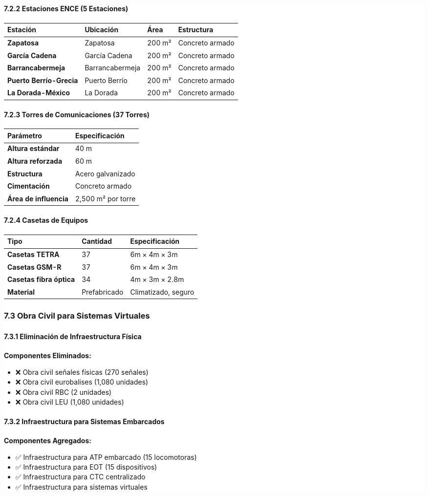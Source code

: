 #### **7.2.2 Estaciones ENCE (5 Estaciones)**
| Estación | Ubicación | Área | Estructura |
|:---------|:----------|:-----|:-----------|
| **Zapatosa** | Zapatosa | 200 m² | Concreto armado |
| **García Cadena** | García Cadena | 200 m² | Concreto armado |
| **Barrancabermeja** | Barrancabermeja | 200 m² | Concreto armado |
| **Puerto Berrío-Grecia** | Puerto Berrío | 200 m² | Concreto armado |
| **La Dorada-México** | La Dorada | 200 m² | Concreto armado |

#### **7.2.3 Torres de Comunicaciones (37 Torres)**
| Parámetro | Especificación |
|:----------|:---------------|
| **Altura estándar** | 40 m |
| **Altura reforzada** | 60 m |
| **Estructura** | Acero galvanizado |
| **Cimentación** | Concreto armado |
| **Área de influencia** | 2,500 m² por torre |

#### **7.2.4 Casetas de Equipos**
| Tipo | Cantidad | Especificación |
|:-----|:---------|:---------------|
| **Casetas TETRA** | 37 | 6m × 4m × 3m |
| **Casetas GSM-R** | 37 | 6m × 4m × 3m |
| **Casetas fibra óptica** | 34 | 4m × 3m × 2.8m |
| **Material** | Prefabricado | Climatizado, seguro |

### **7.3 Obra Civil para Sistemas Virtuales**

#### **7.3.1 Eliminación de Infraestructura Física**
**Componentes Eliminados:**
- ❌ Obra civil señales físicas (270 señales)
- ❌ Obra civil eurobalises (1,080 unidades)
- ❌ Obra civil RBC (2 unidades)
- ❌ Obra civil LEU (1,080 unidades)

#### **7.3.2 Infraestructura para Sistemas Embarcados**
**Componentes Agregados:**
- ✅ Infraestructura para ATP embarcado (15 locomotoras)
- ✅ Infraestructura para EOT (15 dispositivos)
- ✅ Infraestructura para CTC centralizado
- ✅ Infraestructura para sistemas virtuales

